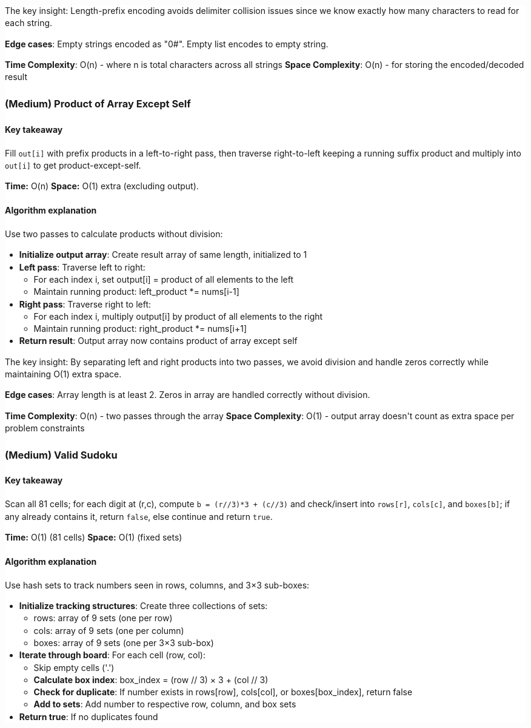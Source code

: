 The key insight: Length-prefix encoding avoids delimiter collision issues since we know exactly how many characters to read for each string.

**Edge cases**: Empty strings encoded as "0#". Empty list encodes to empty string.

**Time Complexity**: O(n) - where n is total characters across all strings
**Space Complexity**: O(n) - for storing the encoded/decoded result

### (Medium) Product of Array Except Self

#### Key takeaway

Fill `out[i]` with prefix products in a left-to-right pass, then traverse right-to-left keeping a running suffix product and multiply into `out[i]` to get
product-except-self.

**Time:** O(n)
**Space:** O(1) extra (excluding output).

#### Algorithm explanation

Use two passes to calculate products without division:

- **Initialize output array**: Create result array of same length, initialized to 1
- **Left pass**: Traverse left to right:
    - For each index i, set output[i] = product of all elements to the left
    - Maintain running product: left_product *= nums[i-1]
- **Right pass**: Traverse right to left:
    - For each index i, multiply output[i] by product of all elements to the right
    - Maintain running product: right_product *= nums[i+1]
- **Return result**: Output array now contains product of array except self

The key insight: By separating left and right products into two passes, we avoid division and handle zeros correctly while maintaining O(1) extra space.

**Edge cases**: Array length is at least 2. Zeros in array are handled correctly without division.

**Time Complexity**: O(n) - two passes through the array
**Space Complexity**: O(1) - output array doesn't count as extra space per problem constraints

### (Medium) Valid Sudoku

#### Key takeaway

Scan all 81 cells; for each digit at (r,c), compute `b = (r//3)*3 + (c//3)` and check/insert into `rows[r]`, `cols[c]`, and `boxes[b]`; if any
already contains it, return `false`, else continue and return `true`.

**Time:** O(1) (81 cells)
**Space:** O(1) (fixed sets)

#### Algorithm explanation

Use hash sets to track numbers seen in rows, columns, and 3×3 sub-boxes:

- **Initialize tracking structures**: Create three collections of sets:
    - rows: array of 9 sets (one per row)
    - cols: array of 9 sets (one per column)
    - boxes: array of 9 sets (one per 3×3 sub-box)
- **Iterate through board**: For each cell (row, col):
    - Skip empty cells ('.')
    - **Calculate box index**: box_index = (row // 3) × 3 + (col // 3)
    - **Check for duplicate**: If number exists in rows[row], cols[col], or boxes[box_index], return false
    - **Add to sets**: Add number to respective row, column, and box sets
- **Return true**: If no duplicates found
